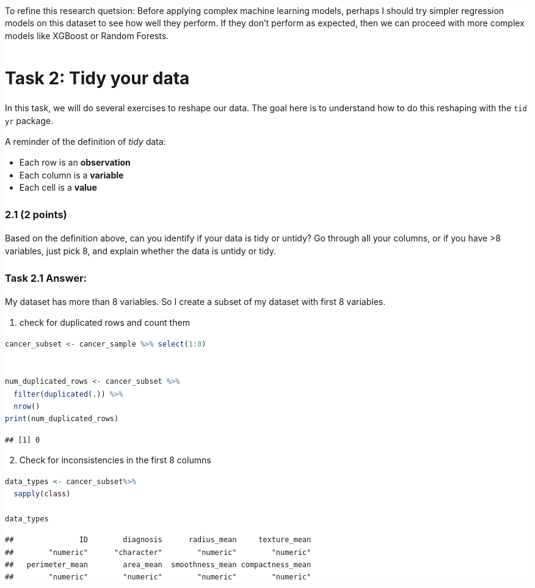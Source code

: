 To refine this research quetsion: Before applying complex machine
learning models, perhaps I should try simpler regression models on this
dataset to see how well they perform. If they don’t perform as expected,
then we can proceed with more complex models like XGBoost or Random
Forests.



# Task 2: Tidy your data

In this task, we will do several exercises to reshape our data. The goal
here is to understand how to do this reshaping with the `tidyr` package.

A reminder of the definition of *tidy* data:

- Each row is an **observation**
- Each column is a **variable**
- Each cell is a **value**

### 2.1 (2 points)

Based on the definition above, can you identify if your data is tidy or
untidy? Go through all your columns, or if you have \>8 variables, just
pick 8, and explain whether the data is untidy or tidy.



### Task 2.1 Answer:

My dataset has more than 8 variables. So I create a subset of my dataset
with first 8 variables.

1.  check for duplicated rows and count them

``` r
cancer_subset <- cancer_sample %>% select(1:8)


num_duplicated_rows <- cancer_subset %>%
  filter(duplicated(.)) %>%
  nrow()
print(num_duplicated_rows)
```

    ## [1] 0

2.  Check for inconsistencies in the first 8 columns

``` r
data_types <- cancer_subset%>%
  sapply(class)

data_types
```

    ##               ID        diagnosis      radius_mean     texture_mean 
    ##        "numeric"      "character"        "numeric"        "numeric" 
    ##   perimeter_mean        area_mean  smoothness_mean compactness_mean 
    ##        "numeric"        "numeric"        "numeric"        "numeric"
